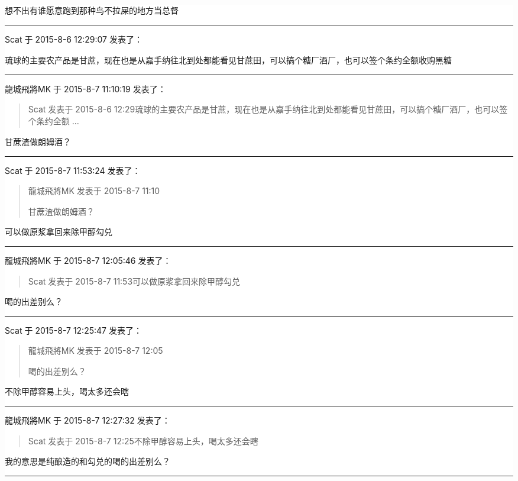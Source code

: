 

想不出有谁愿意跑到那种鸟不拉屎的地方当总督

---------

Scat 于 2015-8-6 12:29:07 发表了：

琉球的主要农产品是甘蔗，现在也是从嘉手纳往北到处都能看见甘蔗田，可以搞个糖厂酒厂，也可以签个条约全额收购黑糖

---------

龍城飛將MK 于 2015-8-7 11:10:19 发表了：

> Scat 发表于 2015-8-6 12:29琉球的主要农产品是甘蔗，现在也是从嘉手纳往北到处都能看见甘蔗田，可以搞个糖厂酒厂，也可以签个条约全额 ...



甘蔗渣做朗姆酒？

---------

Scat 于 2015-8-7 11:53:24 发表了：

> 龍城飛將MK 发表于 2015-8-7 11:10
> 
> 甘蔗渣做朗姆酒？



可以做原浆拿回来除甲醇勾兑

---------

龍城飛將MK 于 2015-8-7 12:05:46 发表了：

> Scat 发表于 2015-8-7 11:53可以做原浆拿回来除甲醇勾兑



喝的出差别么？

---------

Scat 于 2015-8-7 12:25:47 发表了：

> 龍城飛將MK 发表于 2015-8-7 12:05
> 
> 喝的出差别么？



不除甲醇容易上头，喝太多还会瞎

---------

龍城飛將MK 于 2015-8-7 12:27:32 发表了：

> Scat 发表于 2015-8-7 12:25不除甲醇容易上头，喝太多还会瞎



我的意思是纯酿造的和勾兑的喝的出差别么？

---------
